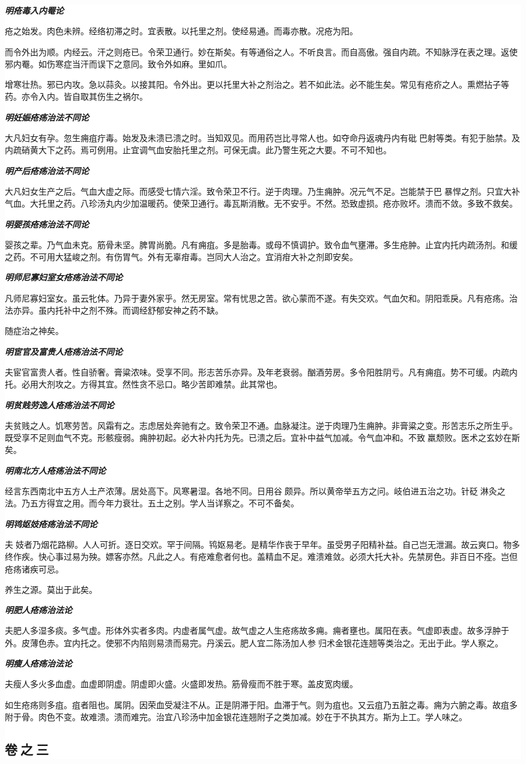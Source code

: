 ***明疮毒入内罨论***  

疮之始发。肉色未辨。经络初滞之时。宜表散。以托里之剂。使经易通。而毒亦散。况疮为阳。  

而令外出为顺。内经云。汗之则疮已。令荣卫通行。妙在斯矣。有等通俗之人。不听良言。而自高傲。强自内疏。不知脉浮在表之理。返使邪内罨。如伤寒症当汗而误下之意同。致令外如麻。里如爪。  

增寒壮热。邪已内攻。急以蒜灸。以接其阳。令外出。更以托里大补之剂治之。若不如此法。必不能生矣。常见有疮疥之人。熏燃拈子等药。亦令入内。皆自取其伤生之祸尔。  

***明妊娠疮疡治法不同论***  

大凡妇女有孕。忽生痈疽疔毒。始发及未溃已溃之时。当知双见。而用药岂比寻常人也。如夺命丹返魂丹内有砒 巴射等类。有犯于胎禁。及内疏硝黄大下之药。焉可例用。止宜调气血安胎托里之剂。可保无虞。此乃警生死之大要。不可不知也。  

***明产后疮疡治法不同论***  

大凡妇女生产之后。气血大虚之际。而感受七情六淫。致令荣卫不行。逆于肉理。乃生痈肿。况元气不足。岂能禁于巴 暴悍之剂。只宜大补气血。大托里之药。八珍汤丸内少加温暖药。使荣卫通行。毒瓦斯消散。无不安乎。不然。恐致虚损。疮亦败坏。溃而不敛。多致不救矣。  

***明婴孩疮疡治法不同论***  

婴孩之辈。乃气血未克。筋骨未坚。脾胃尚脆。凡有痈疽。多是胎毒。或母不慎调护。致令血气壅滞。多生疮肿。止宜内托内疏汤剂。和缓之药。不可用大猛峻之剂。有伤胃气。外有无辜疳毒。岂同大人治之。宜消疳大补之剂即安矣。  

***明师尼寡妇室女疮疡治法不同论***  

凡师尼寡妇室女。虽云牝体。乃异于妻外家乎。然无房室。常有忧思之苦。欲心蒙而不遂。有失交欢。气血欠和。阴阳乖戾。凡有疮疡。治法亦异。虽内托补中之剂不殊。而调经舒郁安神之药不缺。  

随症治之神矣。  

***明宦官及富贵人疮疡治法不同论***  

夫宦官富贵人者。性自骄奢。膏粱浓味。受享不同。形志苦乐亦异。及年老衰弱。酗酒劳房。多令阳胜阴亏。凡有痈疽。势不可缓。内疏内托。必用大剂攻之。方得其宜。然性贪不忌口。略少苦即难禁。此其常也。  

***明贫贱劳逸人疮疡治法不同论***  

夫贫贱之人。饥寒劳苦。风霜有之。志虑居处奔驰有之。致令荣卫不通。血脉凝注。逆于肉理乃生痈肿。非膏粱之变。形苦志乐之所生乎。既受享不足则血气不克。形骸瘦弱。痈肿初起。必大补内托为先。已溃之后。宜补中益气加减。令气血冲和。不致 羸颓败。医术之玄妙在斯矣。  

***明南北方人疮疡治法不同论***  

经言东西南北中五方人土产浓薄。居处高下。风寒暑湿。各地不同。日用谷 颇异。所以黄帝举五方之问。岐伯进五治之功。针砭 淋灸之法。乃五方得宜之用。而今年力衰壮。五土之别。学人当详察之。不可不备矣。  

***明鸨妪妓疮疡治法不同论***  

夫 妓者乃烟花路柳。人人可折。逐日交欢。罕于间隔。鸨妪易老。是精华作丧于早年。虽受男子阳精补益。自己岂无泄漏。故云爽口。物多终作疾。快心事过易为殃。嫖客亦然。凡此之人。有疮难愈者何也。盖精血不足。难溃难敛。必须大托大补。先禁房色。非百日不痊。岂但疮疡诸疾可忌。  

养生之源。莫出于此矣。  

***明肥人疮疡治法论***  

夫肥人多湿多痰。多气虚。形体外实者多肉。内虚者属气虚。故气虚之人生疮疡故多痈。痈者壅也。属阳在表。气虚即表虚。故多浮肿于外。皮薄色赤。宜内托之。使邪不内陷则易溃而易完。丹溪云。肥人宜二陈汤加人参 归术金银花连翘等类治之。无出于此。学人察之。  

***明瘦人疮疡治法论***  

夫瘦人多火多血虚。血虚即阴虚。阴虚即火盛。火盛即发热。筋骨瘦而不胜于寒。盖皮宽肉缓。  

如生疮疡则多疽。疽者阻也。属阴。因荣血受凝注不从。正是阴滞于阳。血滞于气。则为疽也。又云疽乃五脏之毒。痈为六腑之毒。故疽多附于骨。肉色不变。故难溃。溃而难完。治宜八珍汤中加金银花连翘附子之类加减。妙在于不执其方。斯为上工。学人味之。  

## 卷 之 三  
